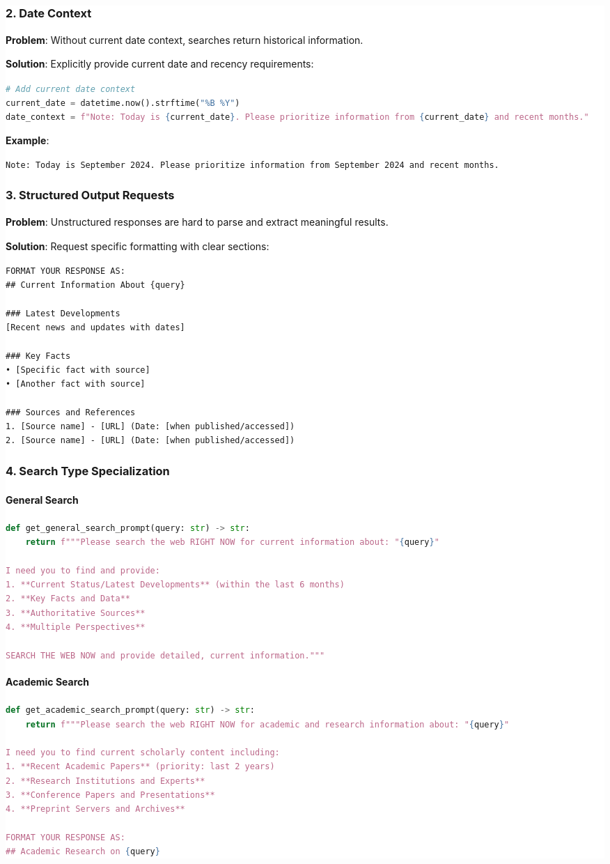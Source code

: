 ### 2. Date Context
**Problem**: Without current date context, searches return historical information.

**Solution**: Explicitly provide current date and recency requirements:
```python
# Add current date context
current_date = datetime.now().strftime("%B %Y")
date_context = f"Note: Today is {current_date}. Please prioritize information from {current_date} and recent months."
```

**Example**:
```
Note: Today is September 2024. Please prioritize information from September 2024 and recent months.
```

### 3. Structured Output Requests
**Problem**: Unstructured responses are hard to parse and extract meaningful results.

**Solution**: Request specific formatting with clear sections:
```
FORMAT YOUR RESPONSE AS:
## Current Information About {query}

### Latest Developments
[Recent news and updates with dates]

### Key Facts
• [Specific fact with source]
• [Another fact with source]

### Sources and References
1. [Source name] - [URL] (Date: [when published/accessed])
2. [Source name] - [URL] (Date: [when published/accessed])
```

### 4. Search Type Specialization

#### General Search
```python
def get_general_search_prompt(query: str) -> str:
    return f"""Please search the web RIGHT NOW for current information about: "{query}"

I need you to find and provide:
1. **Current Status/Latest Developments** (within the last 6 months)
2. **Key Facts and Data**
3. **Authoritative Sources**
4. **Multiple Perspectives**

SEARCH THE WEB NOW and provide detailed, current information."""
```

#### Academic Search
```python
def get_academic_search_prompt(query: str) -> str:
    return f"""Please search the web RIGHT NOW for academic and research information about: "{query}"

I need you to find current scholarly content including:
1. **Recent Academic Papers** (priority: last 2 years)
2. **Research Institutions and Experts**
3. **Conference Papers and Presentations**
4. **Preprint Servers and Archives**

FORMAT YOUR RESPONSE AS:
## Academic Research on {query}
```